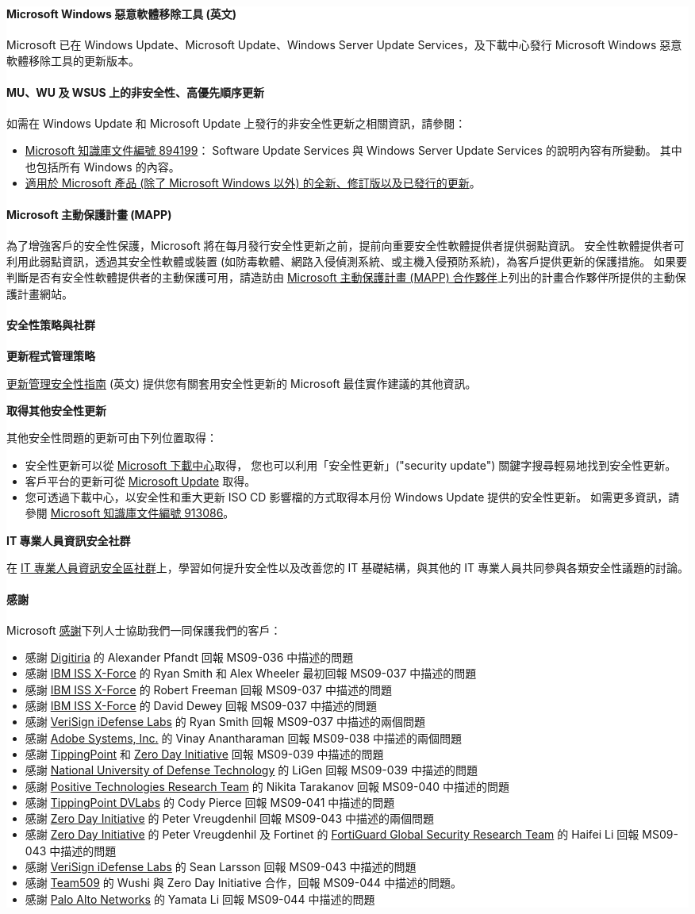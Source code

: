 #### Microsoft Windows 惡意軟體移除工具 (英文)

Microsoft 已在 Windows Update、Microsoft Update、Windows Server Update Services，及下載中心發行 Microsoft Windows 惡意軟體移除工具的更新版本。

#### MU、WU 及 WSUS 上的非安全性、高優先順序更新

如需在 Windows Update 和 Microsoft Update 上發行的非安全性更新之相關資訊，請參閱：

-   [Microsoft 知識庫文件編號 894199](http://support.microsoft.com/kb/894199/zh-tw)： Software Update Services 與 Windows Server Update Services 的說明內容有所變動。 其中也包括所有 Windows 的內容。
-   [適用於 Microsoft 產品 (除了 Microsoft Windows 以外) 的全新、修訂版以及已發行的更新](http://technet.microsoft.com/en-us/wsus/dd573344.aspx)。

#### Microsoft 主動保護計畫 (MAPP)

為了增強客戶的安全性保護，Microsoft 將在每月發行安全性更新之前，提前向重要安全性軟體提供者提供弱點資訊。 安全性軟體提供者可利用此弱點資訊，透過其安全性軟體或裝置 (如防毒軟體、網路入侵偵測系統、或主機入侵預防系統)，為客戶提供更新的保護措施。 如果要判斷是否有安全性軟體提供者的主動保護可用，請造訪由 [Microsoft 主動保護計畫 (MAPP) 合作夥伴](http://www.microsoft.com/security/msrc/mapp/partners.mspx)上列出的計畫合作夥伴所提供的主動保護計畫網站。

#### 安全性策略與社群

**更新程式管理策略**

[更新管理安全性指南](http://www.microsoft.com/taiwan/technet/security/topics/patchmanagement.mspx) (英文) 提供您有關套用安全性更新的 Microsoft 最佳實作建議的其他資訊。

**取得其他安全性更新**

其他安全性問題的更新可由下列位置取得：

-   安全性更新可以從 [Microsoft 下載中心](http://go.microsoft.com/fwlink/?linkid=21129)取得， 您也可以利用「安全性更新」("security update") 關鍵字搜尋輕易地找到安全性更新。
-   客戶平台的更新可從 [Microsoft Update](http://go.microsoft.com/fwlink/?linkid=40747) 取得。
-   您可透過下載中心，以安全性和重大更新 ISO CD 影響檔的方式取得本月份 Windows Update 提供的安全性更新。 如需更多資訊，請參閱 [Microsoft 知識庫文件編號 913086](http://support.microsoft.com/kb/913086/zh-tw)。

**IT 專業人員資訊安全社群**

在 [IT 專業人員資訊安全區社群](http://go.microsoft.com/fwlink/?linkid=21164)上，學習如何提升安全性以及改善您的 IT 基礎結構，與其他的 IT 專業人員共同參與各類安全性議題的討論。

#### 感謝

Microsoft [感謝](http://go.microsoft.com/fwlink/?linkid=21127)下列人士協助我們一同保護我們的客戶：

-   感謝 [Digitiria](http://www.digitaria.com/) 的 Alexander Pfandt 回報 MS09-036 中描述的問題
-   感謝 [IBM ISS X-Force](http://www.iss.net/) 的 Ryan Smith 和 Alex Wheeler 最初回報 MS09-037 中描述的問題
-   感謝 [IBM ISS X-Force](http://www.iss.net/) 的 Robert Freeman 回報 MS09-037 中描述的問題
-   感謝 [IBM ISS X-Force](http://www.iss.net/) 的 David Dewey 回報 MS09-037 中描述的問題
-   感謝 [VeriSign iDefense Labs](http://labs.idefense.com/) 的 Ryan Smith 回報 MS09-037 中描述的兩個問題
-   感謝 [Adobe Systems, Inc.](http://www.adobe.com/) 的 Vinay Anantharaman 回報 MS09-038 中描述的兩個問題
-   感謝 [TippingPoint](http://www.tippingpoint.com/) 和 [Zero Day Initiative](http://www.zerodayinitiative.com/) 回報 MS09-039 中描述的問題
-   感謝 [National University of Defense Technology](http://english.nudt.edu.cn/) 的 LiGen 回報 MS09-039 中描述的問題
-   感謝 [Positive Technologies Research Team](http://en.securitylab.ru/lab/) 的 Nikita Tarakanov 回報 MS09-040 中描述的問題
-   感謝 [TippingPoint DVLabs](http://dvlabs.tippingpoint.com/) 的 Cody Pierce 回報 MS09-041 中描述的問題
-   感謝 [Zero Day Initiative](http://www.zerodayinitiative.com/) 的 Peter Vreugdenhil 回報 MS09-043 中描述的兩個問題
-   感謝 [Zero Day Initiative](http://www.zerodayinitiative.com/) 的 Peter Vreugdenhil 及 Fortinet 的 [FortiGuard Global Security Research Team](http://www.fortiguardcenter.com/) 的 Haifei Li 回報 MS09-043 中描述的問題
-   感謝 [VeriSign iDefense Labs](http://labs.idefense.com/) 的 Sean Larsson 回報 MS09-043 中描述的問題
-   感謝 [Team509](http://www.team509.com/) 的 Wushi 與 Zero Day Initiative 合作，回報 MS09-044 中描述的問題。
-   感謝 [Palo Alto Networks](http://www.paloaltonetworks.com/) 的 Yamata Li 回報 MS09-044 中描述的問題
